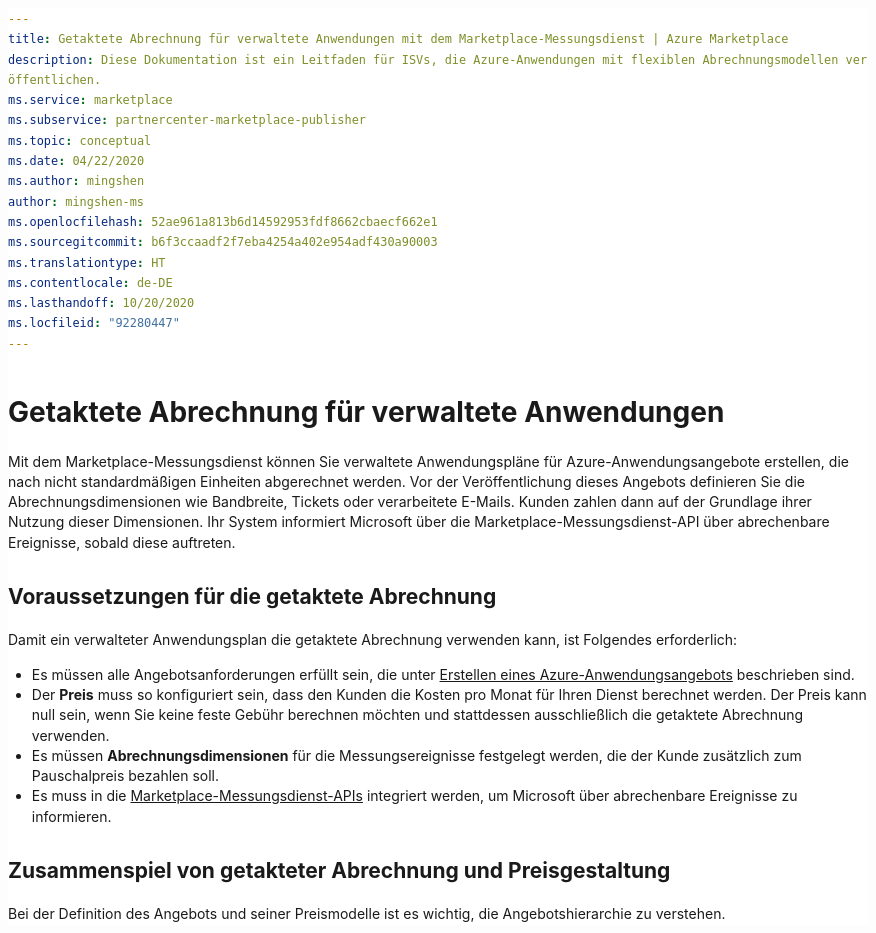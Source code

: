 ```yaml
---
title: Getaktete Abrechnung für verwaltete Anwendungen mit dem Marketplace-Messungsdienst | Azure Marketplace
description: Diese Dokumentation ist ein Leitfaden für ISVs, die Azure-Anwendungen mit flexiblen Abrechnungsmodellen veröffentlichen.
ms.service: marketplace
ms.subservice: partnercenter-marketplace-publisher
ms.topic: conceptual
ms.date: 04/22/2020
ms.author: mingshen
author: mingshen-ms
ms.openlocfilehash: 52ae961a813b6d14592953fdf8662cbaecf662e1
ms.sourcegitcommit: b6f3ccaadf2f7eba4254a402e954adf430a90003
ms.translationtype: HT
ms.contentlocale: de-DE
ms.lasthandoff: 10/20/2020
ms.locfileid: "92280447"
---
```

# <a name="managed-application-metered-billing"></a>Getaktete Abrechnung für verwaltete Anwendungen 

Mit dem Marketplace-Messungsdienst können Sie verwaltete Anwendungspläne für Azure-Anwendungsangebote erstellen, die nach nicht standardmäßigen Einheiten abgerechnet werden. Vor der Veröffentlichung dieses Angebots definieren Sie die Abrechnungsdimensionen wie Bandbreite, Tickets oder verarbeitete E-Mails. Kunden zahlen dann auf der Grundlage ihrer Nutzung dieser Dimensionen.  Ihr System informiert Microsoft über die Marketplace-Messungsdienst-API über abrechenbare Ereignisse, sobald diese auftreten.

## <a name="prerequisites-for-metered-billing"></a>Voraussetzungen für die getaktete Abrechnung

Damit ein verwalteter Anwendungsplan die getaktete Abrechnung verwenden kann, ist Folgendes erforderlich:

* Es müssen alle Angebotsanforderungen erfüllt sein, die unter [Erstellen eines Azure-Anwendungsangebots](create-new-azure-apps-offer.md) beschrieben sind.
* Der **Preis** muss so konfiguriert sein, dass den Kunden die Kosten pro Monat für Ihren Dienst berechnet werden. Der Preis kann null sein, wenn Sie keine feste Gebühr berechnen möchten und stattdessen ausschließlich die getaktete Abrechnung verwenden.
* Es müssen **Abrechnungsdimensionen** für die Messungsereignisse festgelegt werden, die der Kunde zusätzlich zum Pauschalpreis bezahlen soll.
* Es muss in die [Marketplace-Messungsdienst-APIs](./marketplace-metering-service-apis.md) integriert werden, um Microsoft über abrechenbare Ereignisse zu informieren.

## <a name="how-metered-billing-fits-in-with-pricing"></a>Zusammenspiel von getakteter Abrechnung und Preisgestaltung

Bei der Definition des Angebots und seiner Preismodelle ist es wichtig, die Angebotshierarchie zu verstehen.
